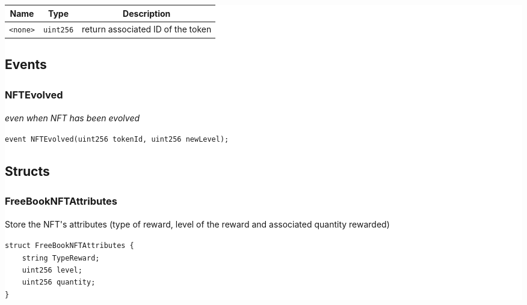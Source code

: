 |Name|Type|Description|
|----|----|-----------|
|`<none>`|`uint256`|return associated ID of the token|


## Events
### NFTEvolved
*even when NFT has been evolved*


```solidity
event NFTEvolved(uint256 tokenId, uint256 newLevel);
```

## Structs
### FreeBookNFTAttributes
Store the NFT's attributes (type of reward, level of the reward and associated quantity rewarded)


```solidity
struct FreeBookNFTAttributes {
    string TypeReward;
    uint256 level;
    uint256 quantity;
}
```

